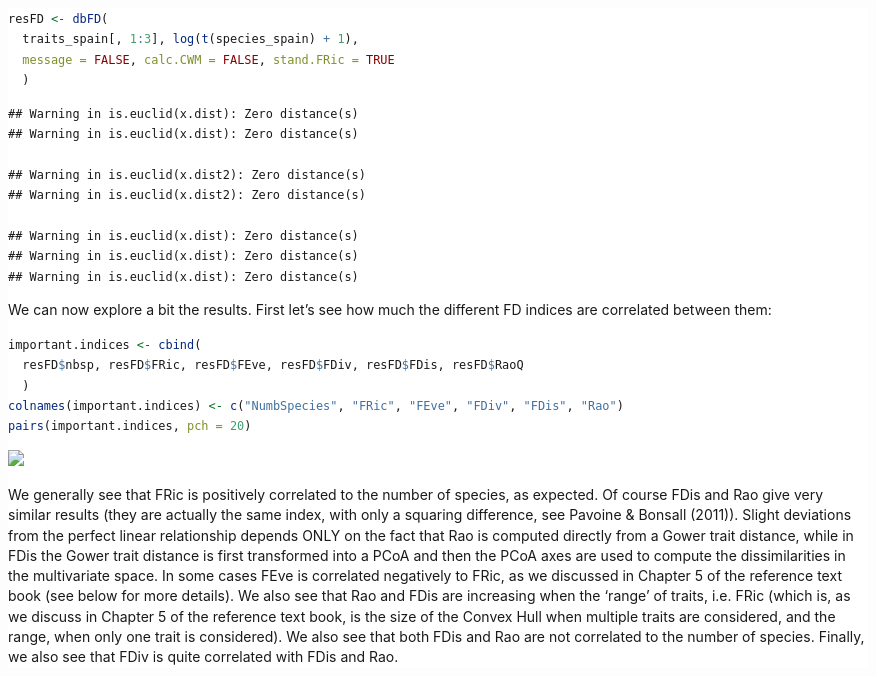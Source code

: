 ``` r
resFD <- dbFD(
  traits_spain[, 1:3], log(t(species_spain) + 1),
  message = FALSE, calc.CWM = FALSE, stand.FRic = TRUE
  ) 
```

    ## Warning in is.euclid(x.dist): Zero distance(s)
    ## Warning in is.euclid(x.dist): Zero distance(s)

    ## Warning in is.euclid(x.dist2): Zero distance(s)
    ## Warning in is.euclid(x.dist2): Zero distance(s)

    ## Warning in is.euclid(x.dist): Zero distance(s)
    ## Warning in is.euclid(x.dist): Zero distance(s)
    ## Warning in is.euclid(x.dist): Zero distance(s)

We can now explore a bit the results. First let’s see how much the
different FD indices are correlated between them:

``` r
important.indices <- cbind(
  resFD$nbsp, resFD$FRic, resFD$FEve, resFD$FDiv, resFD$FDis, resFD$RaoQ
  )
colnames(important.indices) <- c("NumbSpecies", "FRic", "FEve", "FDiv", "FDis", "Rao")
pairs(important.indices, pch = 20)
```

![](course_ecodata_3_5_fd_files/figure-gfm/unnamed-chunk-18-1.png)

We generally see that FRic is positively correlated to the number of
species, as expected. Of course FDis and Rao give very similar results
(they are actually the same index, with only a squaring difference, see
Pavoine & Bonsall (2011)). Slight deviations from the perfect linear
relationship depends ONLY on the fact that Rao is computed directly from
a Gower trait distance, while in FDis the Gower trait distance is first
transformed into a PCoA and then the PCoA axes are used to compute the
dissimilarities in the multivariate space. In some cases FEve is
correlated negatively to FRic, as we discussed in Chapter 5 of the
reference text book (see below for more details). We also see that Rao
and FDis are increasing when the ‘range’ of traits, i.e. FRic (which is,
as we discuss in Chapter 5 of the reference text book, is the size of
the Convex Hull when multiple traits are considered, and the range, when
only one trait is considered). We also see that both FDis and Rao are
not correlated to the number of species. Finally, we also see that FDiv
is quite correlated with FDis and Rao.
